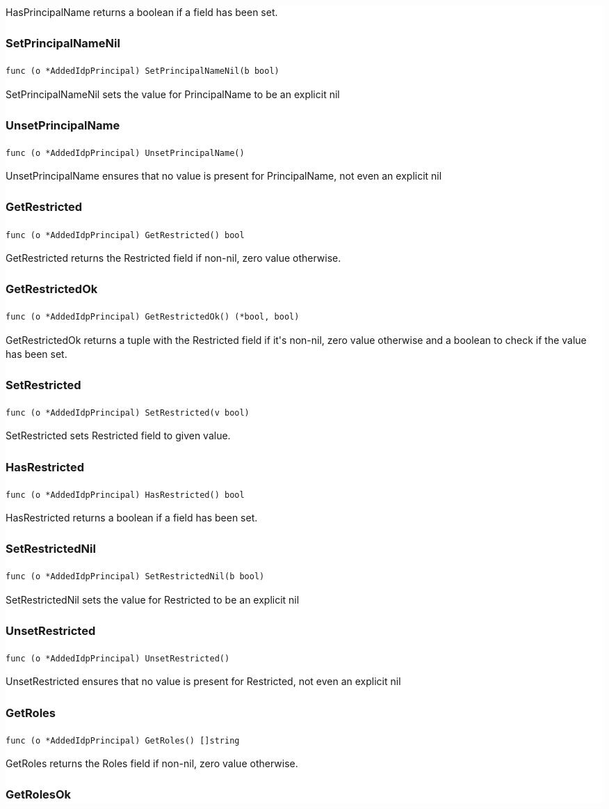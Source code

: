 HasPrincipalName returns a boolean if a field has been set.

### SetPrincipalNameNil

`func (o *AddedIdpPrincipal) SetPrincipalNameNil(b bool)`

 SetPrincipalNameNil sets the value for PrincipalName to be an explicit nil

### UnsetPrincipalName
`func (o *AddedIdpPrincipal) UnsetPrincipalName()`

UnsetPrincipalName ensures that no value is present for PrincipalName, not even an explicit nil
### GetRestricted

`func (o *AddedIdpPrincipal) GetRestricted() bool`

GetRestricted returns the Restricted field if non-nil, zero value otherwise.

### GetRestrictedOk

`func (o *AddedIdpPrincipal) GetRestrictedOk() (*bool, bool)`

GetRestrictedOk returns a tuple with the Restricted field if it's non-nil, zero value otherwise
and a boolean to check if the value has been set.

### SetRestricted

`func (o *AddedIdpPrincipal) SetRestricted(v bool)`

SetRestricted sets Restricted field to given value.

### HasRestricted

`func (o *AddedIdpPrincipal) HasRestricted() bool`

HasRestricted returns a boolean if a field has been set.

### SetRestrictedNil

`func (o *AddedIdpPrincipal) SetRestrictedNil(b bool)`

 SetRestrictedNil sets the value for Restricted to be an explicit nil

### UnsetRestricted
`func (o *AddedIdpPrincipal) UnsetRestricted()`

UnsetRestricted ensures that no value is present for Restricted, not even an explicit nil
### GetRoles

`func (o *AddedIdpPrincipal) GetRoles() []string`

GetRoles returns the Roles field if non-nil, zero value otherwise.

### GetRolesOk
